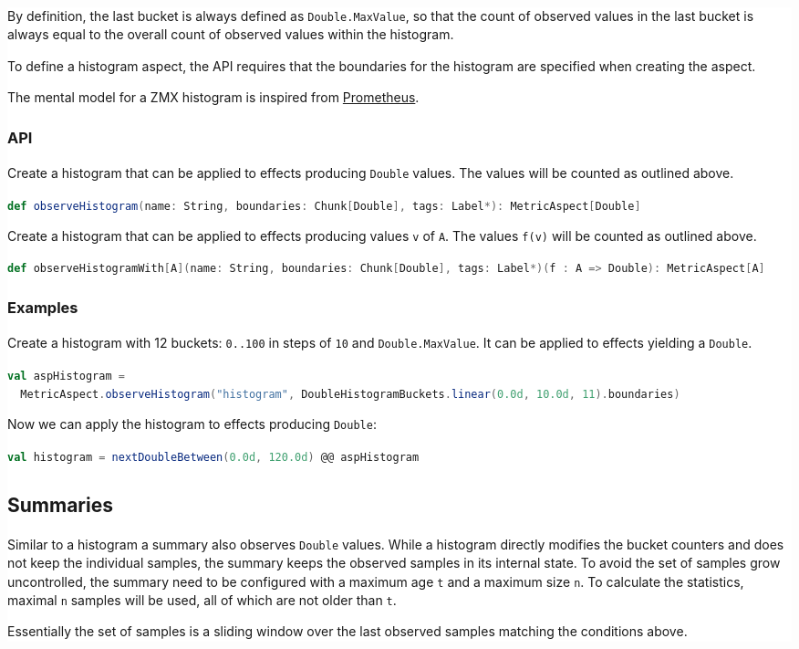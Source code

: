By definition, the last bucket is always defined as `Double.MaxValue`, so that the count of observed values in 
the last bucket is always equal to the overall count of observed values within the histogram. 

To define a histogram aspect, the API requires that the boundaries for the histogram are specified when creating 
the aspect. 

The mental model for a ZMX histogram is inspired from [Prometheus](https://prometheus.io/docs/concepts/metric_types/#histogram). 

### API 

Create a histogram that can be applied to effects producing `Double` values. The values will be counted as outlined 
above.

```scala
def observeHistogram(name: String, boundaries: Chunk[Double], tags: Label*): MetricAspect[Double]
```

Create a histogram that can be applied to effects producing values `v` of `A`. The values `f(v)` will be counted as outlined above.

```scala
def observeHistogramWith[A](name: String, boundaries: Chunk[Double], tags: Label*)(f : A => Double): MetricAspect[A]
```

### Examples

Create a histogram with 12 buckets: `0..100` in steps of `10` and `Double.MaxValue`. It can be applied to effects yielding a `Double`.

```scala 
val aspHistogram =
  MetricAspect.observeHistogram("histogram", DoubleHistogramBuckets.linear(0.0d, 10.0d, 11).boundaries)
```

Now we can apply the histogram to effects producing `Double`:

```scala 
val histogram = nextDoubleBetween(0.0d, 120.0d) @@ aspHistogram 
```

## Summaries

Similar to a histogram a summary also observes `Double` values. While a histogram directly modifies the bucket counters and does not 
keep the individual samples, the summary keeps the observed samples in its internal state. To avoid the set of samples grow uncontrolled, 
the summary need to be configured with a maximum age `t` and a maximum size `n`. To calculate the statistics, maximal `n` samples will be 
used, all of which are not older than `t`. 

Essentially the set of samples is a sliding window over the last observed samples matching the conditions above. 
